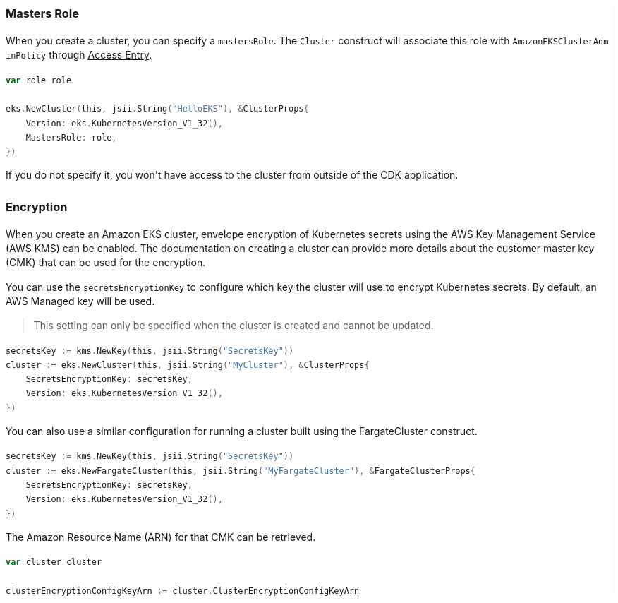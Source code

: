 ### Masters Role

When you create a cluster, you can specify a `mastersRole`. The `Cluster` construct will associate this role with `AmazonEKSClusterAdminPolicy` through [Access Entry](https://docs.aws.amazon.com/eks/latest/userguide/access-policy-permissions.html).

```go
var role role

eks.NewCluster(this, jsii.String("HelloEKS"), &ClusterProps{
	Version: eks.KubernetesVersion_V1_32(),
	MastersRole: role,
})
```

If you do not specify it, you won't have access to the cluster from outside of the CDK application.

### Encryption

When you create an Amazon EKS cluster, envelope encryption of Kubernetes secrets using the AWS Key Management Service (AWS KMS) can be enabled.
The documentation on [creating a cluster](https://docs.aws.amazon.com/eks/latest/userguide/create-cluster.html)
can provide more details about the customer master key (CMK) that can be used for the encryption.

You can use the `secretsEncryptionKey` to configure which key the cluster will use to encrypt Kubernetes secrets. By default, an AWS Managed key will be used.

> This setting can only be specified when the cluster is created and cannot be updated.

```go
secretsKey := kms.NewKey(this, jsii.String("SecretsKey"))
cluster := eks.NewCluster(this, jsii.String("MyCluster"), &ClusterProps{
	SecretsEncryptionKey: secretsKey,
	Version: eks.KubernetesVersion_V1_32(),
})
```

You can also use a similar configuration for running a cluster built using the FargateCluster construct.

```go
secretsKey := kms.NewKey(this, jsii.String("SecretsKey"))
cluster := eks.NewFargateCluster(this, jsii.String("MyFargateCluster"), &FargateClusterProps{
	SecretsEncryptionKey: secretsKey,
	Version: eks.KubernetesVersion_V1_32(),
})
```

The Amazon Resource Name (ARN) for that CMK can be retrieved.

```go
var cluster cluster

clusterEncryptionConfigKeyArn := cluster.ClusterEncryptionConfigKeyArn
```
